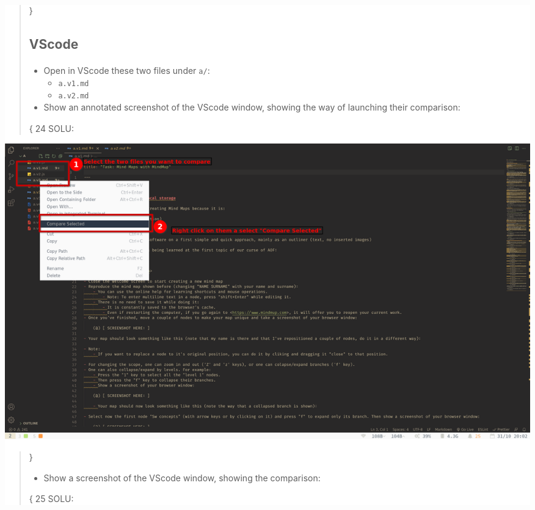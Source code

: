 > }
> 
> ## VScode
> 
> - Open in VScode these two files under `a/`:
>   - `a.v1.md`
>   - `a.v2.md`
> - Show an annotated screenshot of the VScode window, showing the way of
>   launching their comparison:
> 
> { 24 SOLU:


![ ](solu/24.png)

> }
> 
> - Show a screenshot of the VScode window, showing the comparison:
> 
> { 25 SOLU:

